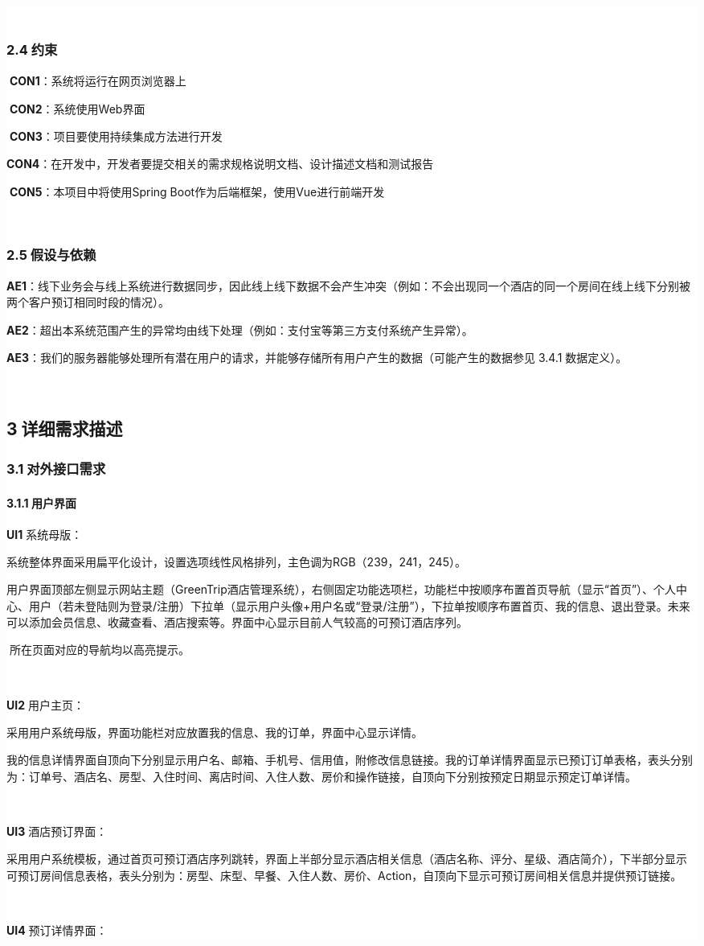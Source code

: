 <br>

### 2.4 约束

​	**CON1**：系统将运行在网页浏览器上

​	**CON2**：系统使用Web界面

​	**CON3**：项目要使用持续集成方法进行开发

​	**CON4**：在开发中，开发者要提交相关的需求规格说明文档、设计描述文档和测试报告

​	**CON5**：本项目中将使用Spring Boot作为后端框架，使用Vue进行前端开发

<br>

### 2.5 假设与依赖

​	**AE1**：线下业务会与线上系统进行数据同步，因此线上线下数据不会产生冲突（例如：不会出现同一个酒店的同一个房间在线上线下分别被两个客户预订相同时段的情况）。

​	**AE2**：超出本系统范围产生的异常均由线下处理（例如：支付宝等第三方支付系统产生异常）。

​	**AE3**：我们的服务器能够处理所有潜在用户的请求，并能够存储所有用户产生的数据（可能产生的数据参见 3.4.1  数据定义）。

<br>

## 3 详细需求描述

### 3.1 对外接口需求

#### 3.1.1 用户界面 

**UI1** 系统母版：

​	系统整体界面采用扁平化设计，设置选项线性风格排列，主色调为RGB（239，241，245）。

​	用户界面顶部左侧显示网站主题（GreenTrip酒店管理系统），右侧固定功能选项栏，功能栏中按顺序布置首页导航（显示“首页”）、个人中心、用户（若未登陆则为登录/注册）下拉单（显示用户头像+用户名或“登录/注册”），下拉单按顺序布置首页、我的信息、退出登录。未来可以添加会员信息、收藏查看、酒店搜索等。界面中心显示目前人气较高的可预订酒店序列。

​	所在页面对应的导航均以高亮提示。

<br>

**UI2** 用户主页：

​	采用用户系统母版，界面功能栏对应放置我的信息、我的订单，界面中心显示详情。

​	我的信息详情界面自顶向下分别显示用户名、邮箱、手机号、信用值，附修改信息链接。我的订单详情界面显示已预订订单表格，表头分别为：订单号、酒店名、房型、入住时间、离店时间、入住人数、房价和操作链接，自顶向下分别按预定日期显示预定订单详情。

<br>

**UI3** 酒店预订界面：

​	采用用户系统模板，通过首页可预订酒店序列跳转，界面上半部分显示酒店相关信息（酒店名称、评分、星级、酒店简介），下半部分显示可预订房间信息表格，表头分别为：房型、床型、早餐、入住人数、房价、Action，自顶向下显示可预订房间相关信息并提供预订链接。

<br>

**UI4** 预订详情界面：
